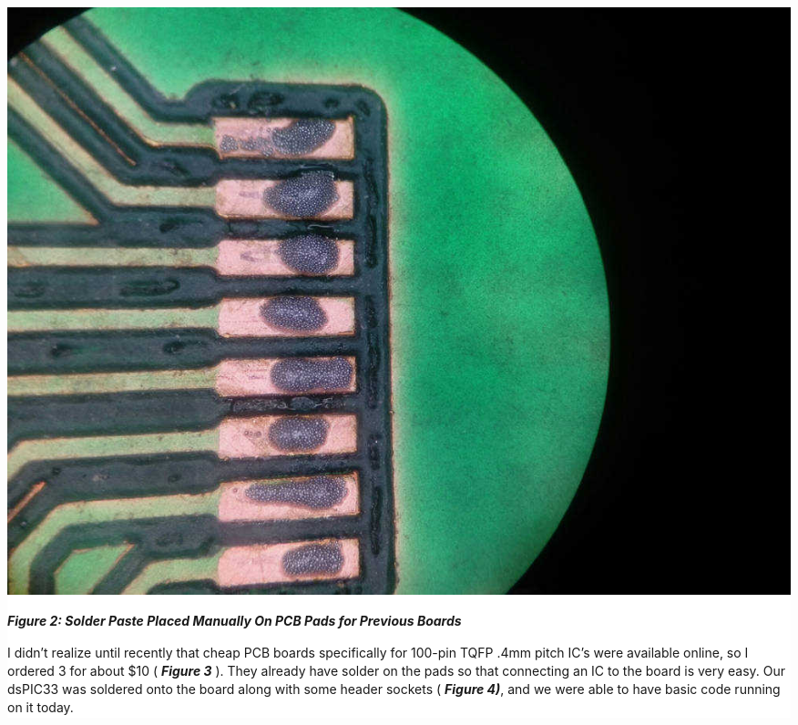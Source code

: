![](assets/IMG_20151118_205126_hdr%202.jpg)

**_Figure 2: Solder Paste Placed Manually On PCB Pads for Previous Boards_**

I didn’t realize until recently that cheap PCB boards specifically for 100-pin TQFP .4mm pitch IC’s were available online, so I ordered 3 for about $10 ( **_Figure 3_** ). They already have solder on the pads so that connecting an IC to the board is very easy. Our dsPIC33 was soldered onto the board along with some header sockets ( **_Figure 4)_**, and we were able to have basic code running on it today.
